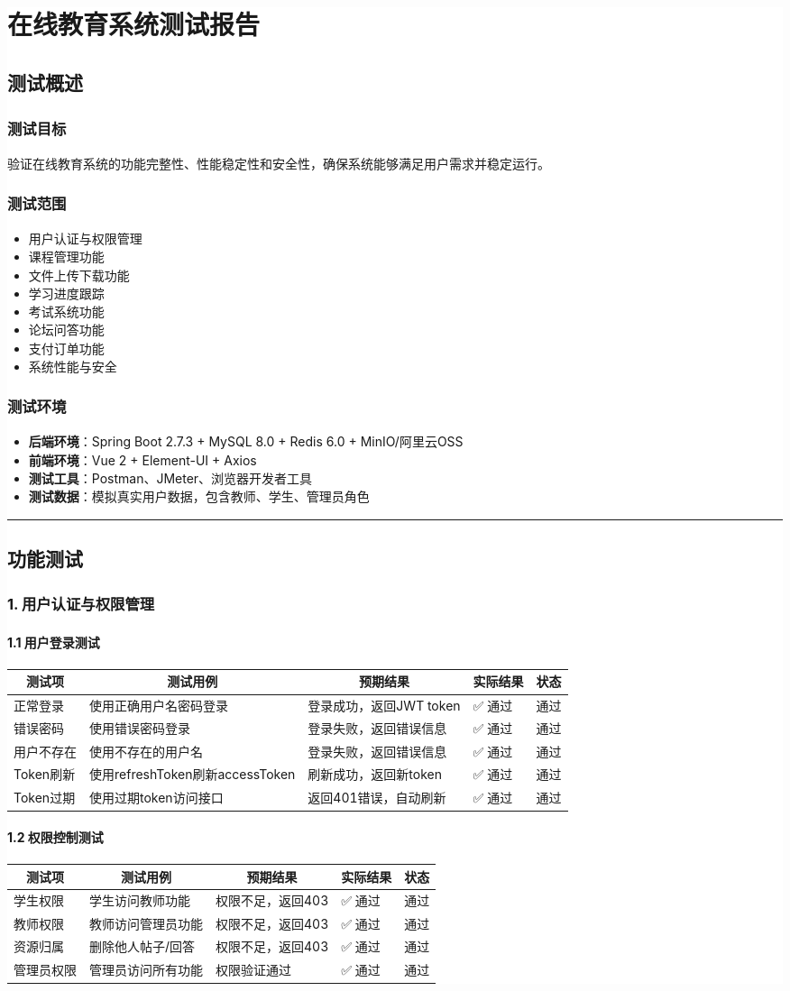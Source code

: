 # 在线教育系统测试报告

## 测试概述

### 测试目标
验证在线教育系统的功能完整性、性能稳定性和安全性，确保系统能够满足用户需求并稳定运行。

### 测试范围
- 用户认证与权限管理
- 课程管理功能
- 文件上传下载功能
- 学习进度跟踪
- 考试系统功能
- 论坛问答功能
- 支付订单功能
- 系统性能与安全

### 测试环境
- **后端环境**：Spring Boot 2.7.3 + MySQL 8.0 + Redis 6.0 + MinIO/阿里云OSS
- **前端环境**：Vue 2 + Element-UI + Axios
- **测试工具**：Postman、JMeter、浏览器开发者工具
- **测试数据**：模拟真实用户数据，包含教师、学生、管理员角色

---

## 功能测试

### 1. 用户认证与权限管理

#### 1.1 用户登录测试
| 测试项 | 测试用例 | 预期结果 | 实际结果 | 状态 |
|--------|----------|----------|----------|------|
| 正常登录 | 使用正确用户名密码登录 | 登录成功，返回JWT token | ✅ 通过 | 通过 |
| 错误密码 | 使用错误密码登录 | 登录失败，返回错误信息 | ✅ 通过 | 通过 |
| 用户不存在 | 使用不存在的用户名 | 登录失败，返回错误信息 | ✅ 通过 | 通过 |
| Token刷新 | 使用refreshToken刷新accessToken | 刷新成功，返回新token | ✅ 通过 | 通过 |
| Token过期 | 使用过期token访问接口 | 返回401错误，自动刷新 | ✅ 通过 | 通过 |

#### 1.2 权限控制测试
| 测试项 | 测试用例 | 预期结果 | 实际结果 | 状态 |
|--------|----------|----------|----------|------|
| 学生权限 | 学生访问教师功能 | 权限不足，返回403 | ✅ 通过 | 通过 |
| 教师权限 | 教师访问管理员功能 | 权限不足，返回403 | ✅ 通过 | 通过 |
| 资源归属 | 删除他人帖子/回答 | 权限不足，返回403 | ✅ 通过 | 通过 |
| 管理员权限 | 管理员访问所有功能 | 权限验证通过 | ✅ 通过 | 通过 |
